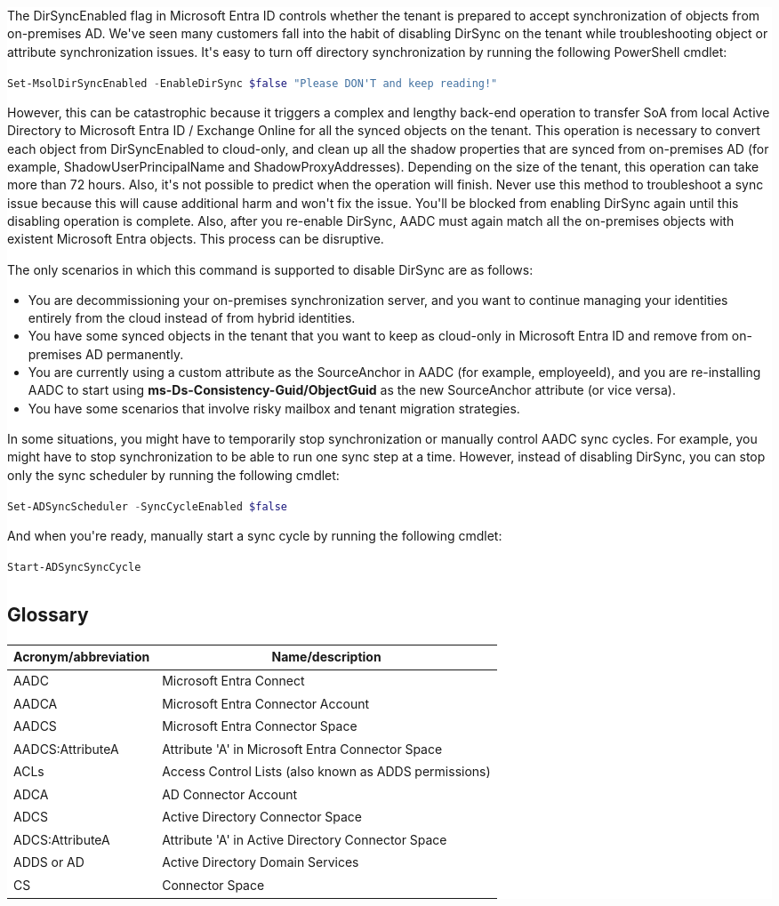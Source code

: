 The DirSyncEnabled flag in Microsoft Entra ID controls whether the tenant is prepared to accept synchronization of objects from on-premises AD.
We've seen many customers fall into the habit of disabling DirSync on the tenant while troubleshooting object or attribute synchronization issues. It's easy to turn off directory synchronization by running the following PowerShell cmdlet:

``` PowerShell
Set-MsolDirSyncEnabled -EnableDirSync $false "Please DON'T and keep reading!"
```

However, this can be catastrophic because it triggers a complex and lengthy back-end operation to transfer SoA from local Active Directory to Microsoft Entra ID / Exchange Online for all the synced objects on the tenant. This operation is necessary to convert each object from DirSyncEnabled to cloud-only, and clean up all the shadow properties that are synced from on-premises AD (for example, ShadowUserPrincipalName and ShadowProxyAddresses). Depending on the size of the tenant, this operation can take more than 72 hours. Also, it's not possible to predict when the operation will finish. Never use this method to troubleshoot a sync issue because this will cause additional harm and won't fix the issue. You'll be blocked from enabling DirSync again until this disabling operation is complete. Also, after you re-enable DirSync, AADC must again match all the on-premises objects with existent Microsoft Entra objects. This process can be disruptive.

The only scenarios in which this command is supported to disable DirSync are as follows:

- You are decommissioning your on-premises synchronization server, and you want to continue managing your identities entirely from the cloud instead of from hybrid identities.
- You have some synced objects in the tenant that you want to keep as cloud-only in Microsoft Entra ID and remove from on-premises AD permanently.
- You are currently using a custom attribute as the SourceAnchor in AADC (for example, employeeId), and you are re-installing AADC to start using **ms-Ds-Consistency-Guid/ObjectGuid** as the new SourceAnchor attribute (or vice versa).
- You have some scenarios that involve risky mailbox and tenant migration strategies.

In some situations, you might have to temporarily stop synchronization or manually control AADC sync cycles. For example, you might have to stop synchronization to be able to run one sync step at a time. However, instead of disabling DirSync, you can stop only the sync scheduler by running the following cmdlet:

``` PowerShell
Set-ADSyncScheduler -SyncCycleEnabled $false
```

And when you're ready, manually start a sync cycle by running the following cmdlet:

``` PowerShell
Start-ADSyncSyncCycle
```

## Glossary

|Acronym/abbreviation|Name/description|
|---|---|
|AADC|Microsoft Entra Connect|
|AADCA|Microsoft Entra Connector Account|
|AADCS|Microsoft Entra Connector Space|
|AADCS:AttributeA |Attribute 'A' in Microsoft Entra Connector Space|
|ACLs|Access Control Lists (also known as ADDS permissions)|
|ADCA|AD Connector Account|
|ADCS|Active Directory Connector Space|
|ADCS:AttributeA |Attribute 'A' in Active Directory Connector Space|
|ADDS or AD |Active Directory Domain Services|
|CS|Connector Space|